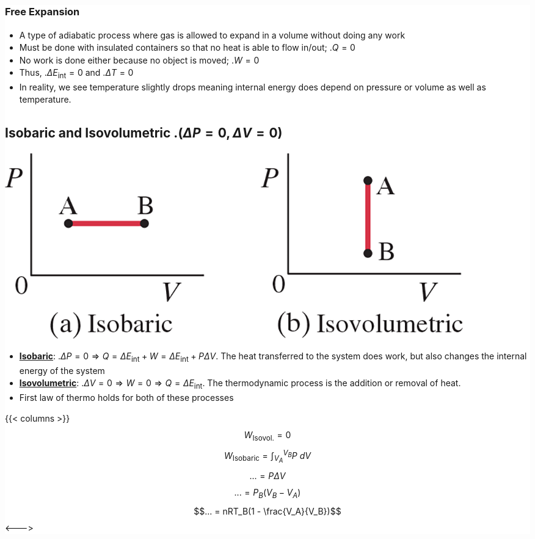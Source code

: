 ### Free Expansion

- A type of adiabatic process where gas is allowed to expand in a volume without doing any work
- Must be done with insulated containers so that no heat is able to flow in/out; .$Q = 0$
- No work is done either because no object is moved; .$W = 0$
- Thus, .$\Delta E_\text{int} = 0$ and .$\Delta T = 0$
- In reality, we see temperature slightly drops meaning internal energy does depend on pressure or volume as well as temperature.


## Isobaric and Isovolumetric .$(\Delta P = 0, \Delta V = 0)$

![Isobaric and Isovolumetric](/docs/physics-7b/imgs/iso-bar-vol.png)

- **[Isobaric](https://en.wikipedia.org/wiki/Isobaric_process)**: .$\Delta P = 0 \Longrightarrow Q = \Delta E_\text{int} + W = \Delta E_\text{int} + P\Delta V$. The heat transferred to the system does work, but also changes the internal energy of the system
- **[Isovolumetric](https://en.wikipedia.org/wiki/Isochoric_process)**: .$\Delta V = 0 \Longrightarrow W = 0 \Longrightarrow Q = \Delta E_\text{int}$. The thermodynamic process is the addition or removal of heat.
- First law of thermo holds for both of these processes


{{< columns >}} 
$$$$
$$$$
$$W_{\text{Isovol.}} = 0$$
$$W_{\text{Isobaric}} = \int_{V_A}^{V_B} P \ dV$$
$$... = P \Delta V$$
$$... = P_B(V_B - V_A)$$
$$... = nRT_B(1 - \frac{V_A}{V_B})$$
<---> 